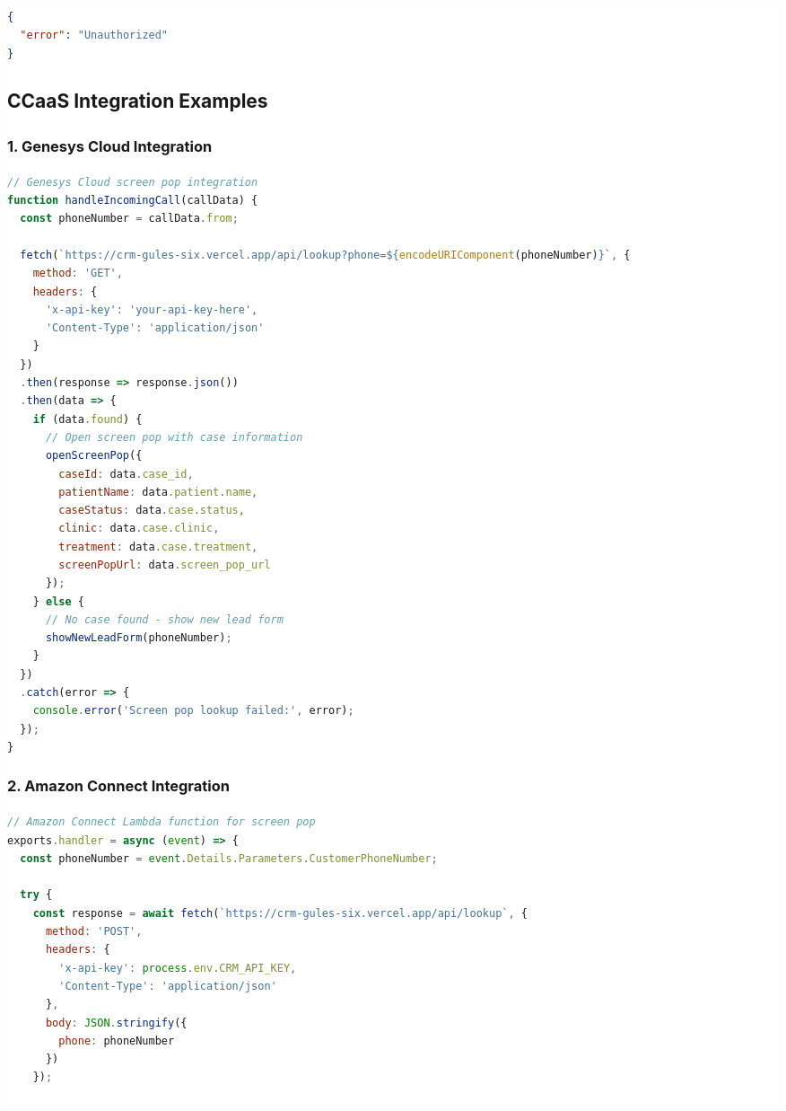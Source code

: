 ```json
{
  "error": "Unauthorized"
}
```

## CCaaS Integration Examples

### 1. Genesys Cloud Integration

```javascript
// Genesys Cloud screen pop integration
function handleIncomingCall(callData) {
  const phoneNumber = callData.from;
  
  fetch(`https://crm-gules-six.vercel.app/api/lookup?phone=${encodeURIComponent(phoneNumber)}`, {
    method: 'GET',
    headers: {
      'x-api-key': 'your-api-key-here',
      'Content-Type': 'application/json'
    }
  })
  .then(response => response.json())
  .then(data => {
    if (data.found) {
      // Open screen pop with case information
      openScreenPop({
        caseId: data.case_id,
        patientName: data.patient.name,
        caseStatus: data.case.status,
        clinic: data.case.clinic,
        treatment: data.case.treatment,
        screenPopUrl: data.screen_pop_url
      });
    } else {
      // No case found - show new lead form
      showNewLeadForm(phoneNumber);
    }
  })
  .catch(error => {
    console.error('Screen pop lookup failed:', error);
  });
}
```

### 2. Amazon Connect Integration

```javascript
// Amazon Connect Lambda function for screen pop
exports.handler = async (event) => {
  const phoneNumber = event.Details.Parameters.CustomerPhoneNumber;
  
  try {
    const response = await fetch(`https://crm-gules-six.vercel.app/api/lookup`, {
      method: 'POST',
      headers: {
        'x-api-key': process.env.CRM_API_KEY,
        'Content-Type': 'application/json'
      },
      body: JSON.stringify({
        phone: phoneNumber
      })
    });
    
```